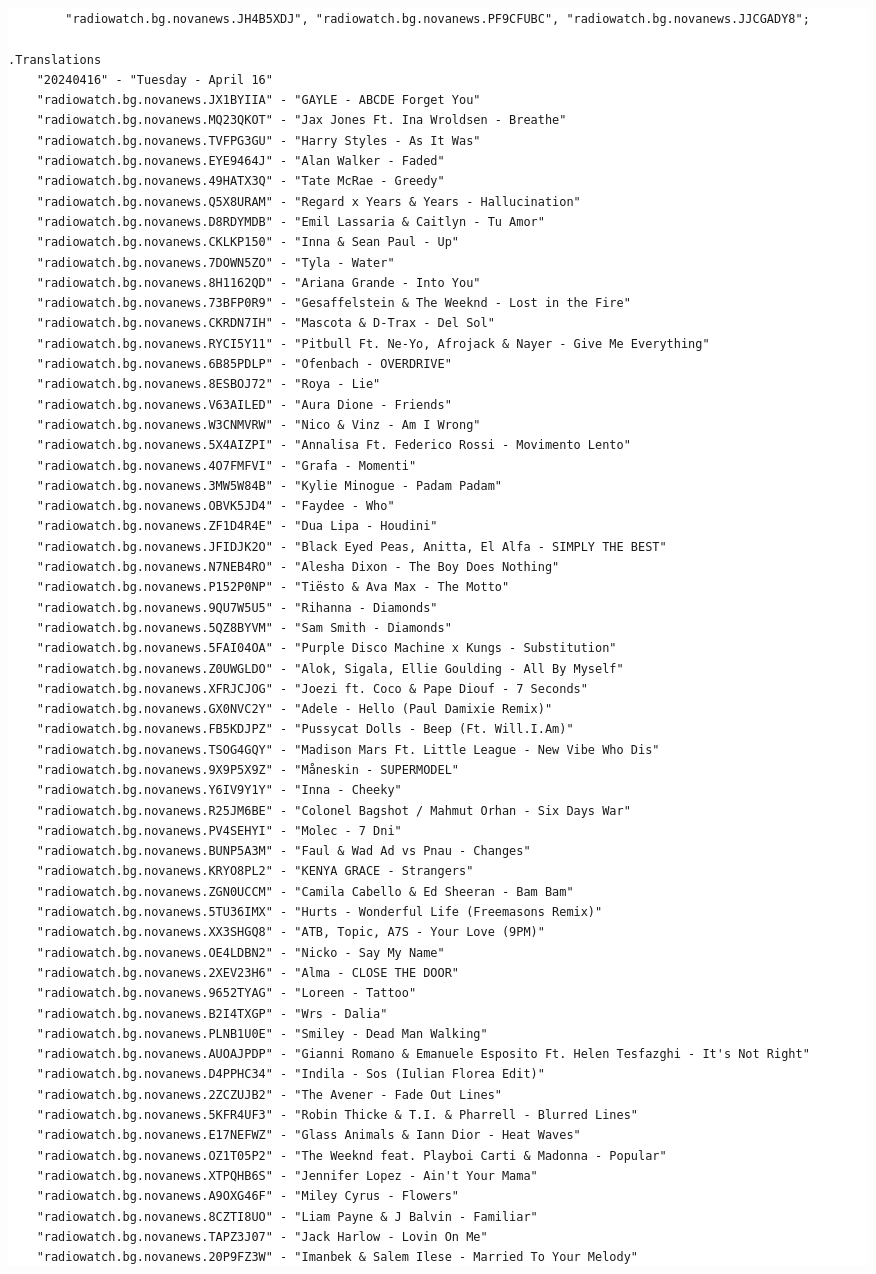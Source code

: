             "radiowatch.bg.novanews.JH4B5XDJ", "radiowatch.bg.novanews.PF9CFUBC", "radiowatch.bg.novanews.JJCGADY8";

    .Translations
        "20240416" - "Tuesday - April 16"
        "radiowatch.bg.novanews.JX1BYIIA" - "GAYLE - ABCDE Forget You"
        "radiowatch.bg.novanews.MQ23QKOT" - "Jax Jones Ft. Ina Wroldsen - Breathe"
        "radiowatch.bg.novanews.TVFPG3GU" - "Harry Styles - As It Was"
        "radiowatch.bg.novanews.EYE9464J" - "Alan Walker - Faded"
        "radiowatch.bg.novanews.49HATX3Q" - "Tate McRae - Greedy"
        "radiowatch.bg.novanews.Q5X8URAM" - "Regard x Years & Years - Hallucination"
        "radiowatch.bg.novanews.D8RDYMDB" - "Emil Lassaria & Caitlyn - Tu Amor"
        "radiowatch.bg.novanews.CKLKP150" - "Inna & Sean Paul - Up"
        "radiowatch.bg.novanews.7DOWN5ZO" - "Tyla - Water"
        "radiowatch.bg.novanews.8H1162QD" - "Ariana Grande - Into You"
        "radiowatch.bg.novanews.73BFP0R9" - "Gesaffelstein & The Weeknd - Lost in the Fire"
        "radiowatch.bg.novanews.CKRDN7IH" - "Mascota & D-Trax - Del Sol"
        "radiowatch.bg.novanews.RYCI5Y11" - "Pitbull Ft. Ne-Yo, Afrojack & Nayer - Give Me Everything"
        "radiowatch.bg.novanews.6B85PDLP" - "Ofenbach - OVERDRIVE"
        "radiowatch.bg.novanews.8ESBOJ72" - "Roya - Lie"
        "radiowatch.bg.novanews.V63AILED" - "Aura Dione - Friends"
        "radiowatch.bg.novanews.W3CNMVRW" - "Nico & Vinz - Am I Wrong"
        "radiowatch.bg.novanews.5X4AIZPI" - "Annalisa Ft. Federico Rossi - Movimento Lento"
        "radiowatch.bg.novanews.4O7FMFVI" - "Grafa - Momenti"
        "radiowatch.bg.novanews.3MW5W84B" - "Kylie Minogue - Padam Padam"
        "radiowatch.bg.novanews.OBVK5JD4" - "Faydee - Who"
        "radiowatch.bg.novanews.ZF1D4R4E" - "Dua Lipa - Houdini"
        "radiowatch.bg.novanews.JFIDJK2O" - "Black Eyed Peas, Anitta, El Alfa - SIMPLY THE BEST"
        "radiowatch.bg.novanews.N7NEB4RO" - "Alesha Dixon - The Boy Does Nothing"
        "radiowatch.bg.novanews.P152P0NP" - "Tiësto & Ava Max - The Motto"
        "radiowatch.bg.novanews.9QU7W5U5" - "Rihanna - Diamonds"
        "radiowatch.bg.novanews.5QZ8BYVM" - "Sam Smith - Diamonds"
        "radiowatch.bg.novanews.5FAI04OA" - "Purple Disco Machine x Kungs - Substitution"
        "radiowatch.bg.novanews.Z0UWGLDO" - "Alok, Sigala, Ellie Goulding - All By Myself"
        "radiowatch.bg.novanews.XFRJCJOG" - "Joezi ft. Coco & Pape Diouf - 7 Seconds"
        "radiowatch.bg.novanews.GX0NVC2Y" - "Adele - Hello (Paul Damixie Remix)"
        "radiowatch.bg.novanews.FB5KDJPZ" - "Pussycat Dolls - Beep (Ft. Will.I.Am)"
        "radiowatch.bg.novanews.TSOG4GQY" - "Madison Mars Ft. Little League - New Vibe Who Dis"
        "radiowatch.bg.novanews.9X9P5X9Z" - "Måneskin - SUPERMODEL"
        "radiowatch.bg.novanews.Y6IV9Y1Y" - "Inna - Cheeky"
        "radiowatch.bg.novanews.R25JM6BE" - "Colonel Bagshot / Mahmut Orhan - Six Days War"
        "radiowatch.bg.novanews.PV4SEHYI" - "Molec - 7 Dni"
        "radiowatch.bg.novanews.BUNP5A3M" - "Faul & Wad Ad vs Pnau - Changes"
        "radiowatch.bg.novanews.KRYO8PL2" - "KENYA GRACE - Strangers"
        "radiowatch.bg.novanews.ZGN0UCCM" - "Camila Cabello & Ed Sheeran - Bam Bam"
        "radiowatch.bg.novanews.5TU36IMX" - "Hurts - Wonderful Life (Freemasons Remix)"
        "radiowatch.bg.novanews.XX3SHGQ8" - "ATB, Topic, A7S - Your Love (9PM)"
        "radiowatch.bg.novanews.OE4LDBN2" - "Nicko - Say My Name"
        "radiowatch.bg.novanews.2XEV23H6" - "Alma - CLOSE THE DOOR"
        "radiowatch.bg.novanews.9652TYAG" - "Loreen - Tattoo"
        "radiowatch.bg.novanews.B2I4TXGP" - "Wrs - Dalia"
        "radiowatch.bg.novanews.PLNB1U0E" - "Smiley - Dead Man Walking"
        "radiowatch.bg.novanews.AUOAJPDP" - "Gianni Romano & Emanuele Esposito Ft. Helen Tesfazghi - It's Not Right"
        "radiowatch.bg.novanews.D4PPHC34" - "Indila - Sos (Iulian Florea Edit)"
        "radiowatch.bg.novanews.2ZCZUJB2" - "The Avener - Fade Out Lines"
        "radiowatch.bg.novanews.5KFR4UF3" - "Robin Thicke & T.I. & Pharrell - Blurred Lines"
        "radiowatch.bg.novanews.E17NEFWZ" - "Glass Animals & Iann Dior - Heat Waves"
        "radiowatch.bg.novanews.OZ1T05P2" - "The Weeknd feat. Playboi Carti & Madonna - Popular"
        "radiowatch.bg.novanews.XTPQHB6S" - "Jennifer Lopez - Ain't Your Mama"
        "radiowatch.bg.novanews.A9OXG46F" - "Miley Cyrus - Flowers"
        "radiowatch.bg.novanews.8CZTI8UO" - "Liam Payne & J Balvin - Familiar"
        "radiowatch.bg.novanews.TAPZ3J07" - "Jack Harlow - Lovin On Me"
        "radiowatch.bg.novanews.20P9FZ3W" - "Imanbek & Salem Ilese - Married To Your Melody"